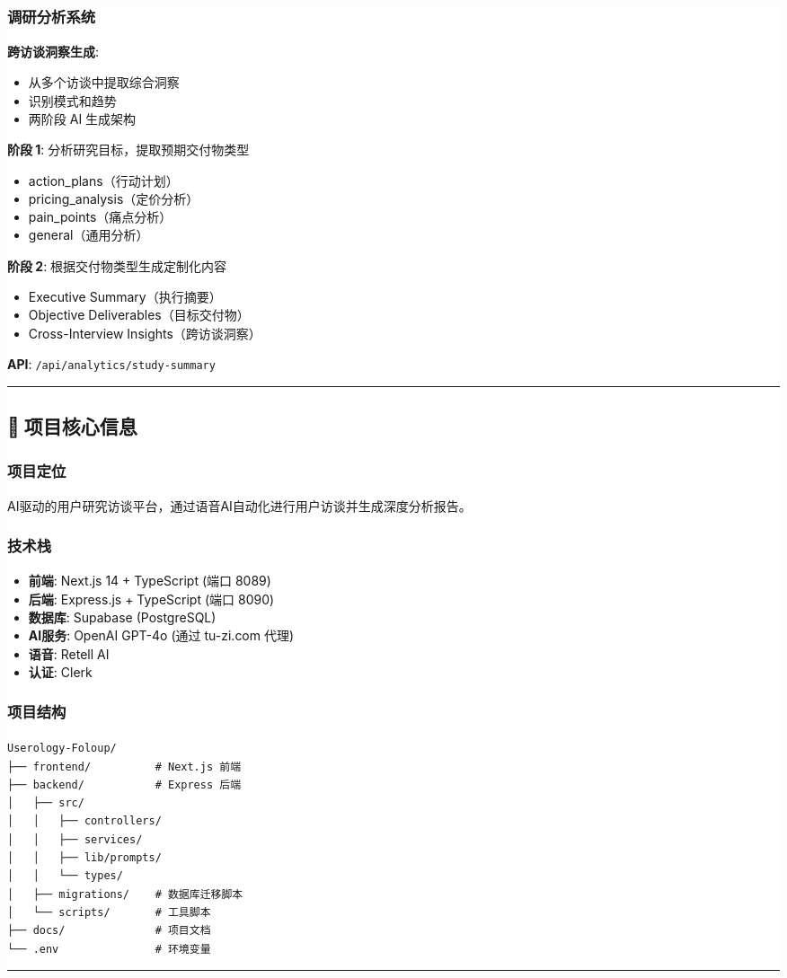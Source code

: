 
### 调研分析系统

**跨访谈洞察生成**:
- 从多个访谈中提取综合洞察
- 识别模式和趋势
- 两阶段 AI 生成架构

**阶段 1**: 分析研究目标，提取预期交付物类型
- action_plans（行动计划）
- pricing_analysis（定价分析）
- pain_points（痛点分析）
- general（通用分析）

**阶段 2**: 根据交付物类型生成定制化内容
- Executive Summary（执行摘要）
- Objective Deliverables（目标交付物）
- Cross-Interview Insights（跨访谈洞察）

**API**: `/api/analytics/study-summary`

---

## 🎯 项目核心信息

### 项目定位
AI驱动的用户研究访谈平台，通过语音AI自动化进行用户访谈并生成深度分析报告。

### 技术栈
- **前端**: Next.js 14 + TypeScript (端口 8089)
- **后端**: Express.js + TypeScript (端口 8090)
- **数据库**: Supabase (PostgreSQL)
- **AI服务**: OpenAI GPT-4o (通过 tu-zi.com 代理)
- **语音**: Retell AI
- **认证**: Clerk

### 项目结构
```
Userology-Foloup/
├── frontend/          # Next.js 前端
├── backend/           # Express 后端
│   ├── src/
│   │   ├── controllers/
│   │   ├── services/
│   │   ├── lib/prompts/
│   │   └── types/
│   ├── migrations/    # 数据库迁移脚本
│   └── scripts/       # 工具脚本
├── docs/              # 项目文档
└── .env               # 环境变量
```

---